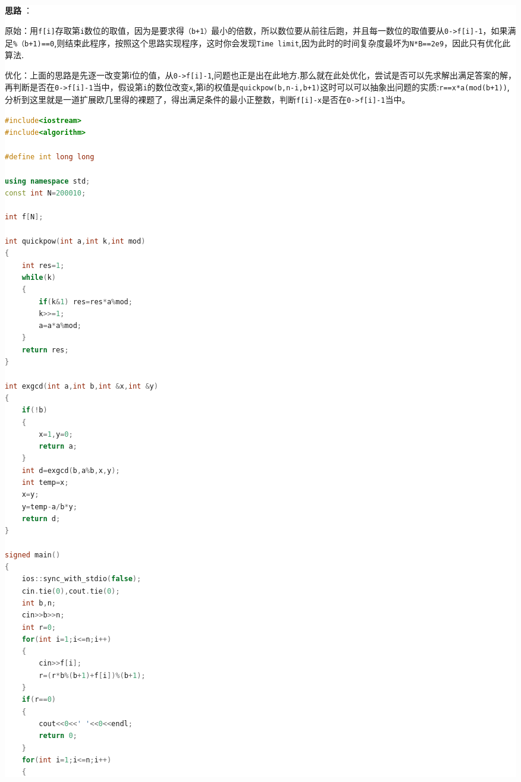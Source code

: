 **思路** ：

原始：用```f[i]```存取第```i```数位的取值，因为是要求得`（b+1）`最小的倍数，所以数位要从前往后跑，并且每一数位的取值要从```0->f[i]-1```，如果满足```%（b+1)==0```,则结束此程序，按照这个思路实现程序，这时你会发现```Time limit```,因为此时的时间复杂度最坏为```N*B==2e9```，因此只有优化此算法.

优化：上面的思路是先逐一改变第i位的值，从`0->f[i]-1`,问题也正是出在此地方.那么就在此处优化，尝试是否可以先求解出满足答案的解，再判断是否在`0->f[i]-1`当中，假设第```i```的数位改变```x```,第i的权值是`quickpow(b,n-i,b+1)`这时可以可以抽象出问题的实质:`r==x*a(mod(b+1))`,分析到这里就是一道扩展欧几里得的裸题了，得出满足条件的最小正整数，判断`f[i]-x`是否在`0->f[i]-1`当中。

````cpp
#include<iostream>
#include<algorithm>

#define int long long

using namespace std;
const int N=200010;

int f[N];

int quickpow(int a,int k,int mod)
{
    int res=1;
    while(k)
    {
        if(k&1) res=res*a%mod;
        k>>=1;
        a=a*a%mod;
    }
    return res;
}

int exgcd(int a,int b,int &x,int &y)
{
    if(!b)
    {
        x=1,y=0;
        return a;
    }
    int d=exgcd(b,a%b,x,y);
    int temp=x;
    x=y;
    y=temp-a/b*y;
    return d;
}

signed main()
{
    ios::sync_with_stdio(false);
    cin.tie(0),cout.tie(0);
    int b,n;
    cin>>b>>n;
    int r=0;
    for(int i=1;i<=n;i++)
    {
        cin>>f[i];
        r=(r*b%(b+1)+f[i])%(b+1);
    }
    if(r==0) 
    {
        cout<<0<<' '<<0<<endl;
        return 0;
    }
    for(int i=1;i<=n;i++)
    {
````